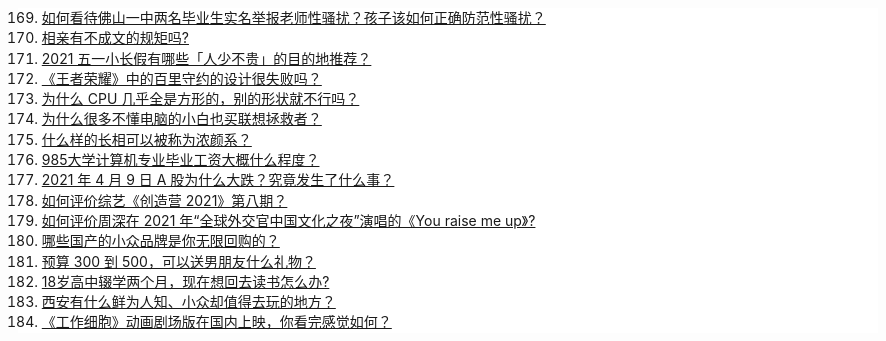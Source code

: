 169. [如何看待佛山一中两名毕业生实名举报老师性骚扰？孩子该如何正确防范性骚扰？](https://www.zhihu.com/question/453670155)
170. [相亲有不成文的规矩吗?](https://www.zhihu.com/question/453068049)
171. [2021 五一小长假有哪些「人少不贵」的目的地推荐？](https://www.zhihu.com/question/453499061)
172. [《王者荣耀》中的百里守约的设计很失败吗？](https://www.zhihu.com/question/399129888)
173. [为什么 CPU 几乎全是方形的，别的形状就不行吗？](https://www.zhihu.com/question/453507179)
174. [为什么很多不懂电脑的小白也买联想拯救者？](https://www.zhihu.com/question/453083089)
175. [什么样的长相可以被称为浓颜系？](https://www.zhihu.com/question/371008069)
176. [985大学计算机专业毕业工资大概什么程度？](https://www.zhihu.com/question/376651222)
177. [2021 年 4 月 9 日 A
     股为什么大跌？究竟发生了什么事？](https://www.zhihu.com/question/453706551)
178. [如何评价综艺《创造营 2021》第八期？](https://www.zhihu.com/question/453916015)
179. [如何评价周深在 2021 年“全球外交官中国文化之夜”演唱的《You raise me
     up》?](https://www.zhihu.com/question/453798825)
180. [哪些国产的小众品牌是你无限回购的？](https://www.zhihu.com/question/292164259)
181. [预算 300 到 500，可以送男朋友什么礼物？](https://www.zhihu.com/question/26127574)
182. [18岁高中辍学两个月，现在想回去读书怎么办?](https://www.zhihu.com/question/452939391)
183. [西安有什么鲜为人知、小众却值得去玩的地方？](https://www.zhihu.com/question/52541615)
184. [《工作细胞》动画剧场版在国内上映，你看完感觉如何？](https://www.zhihu.com/question/453182013)


